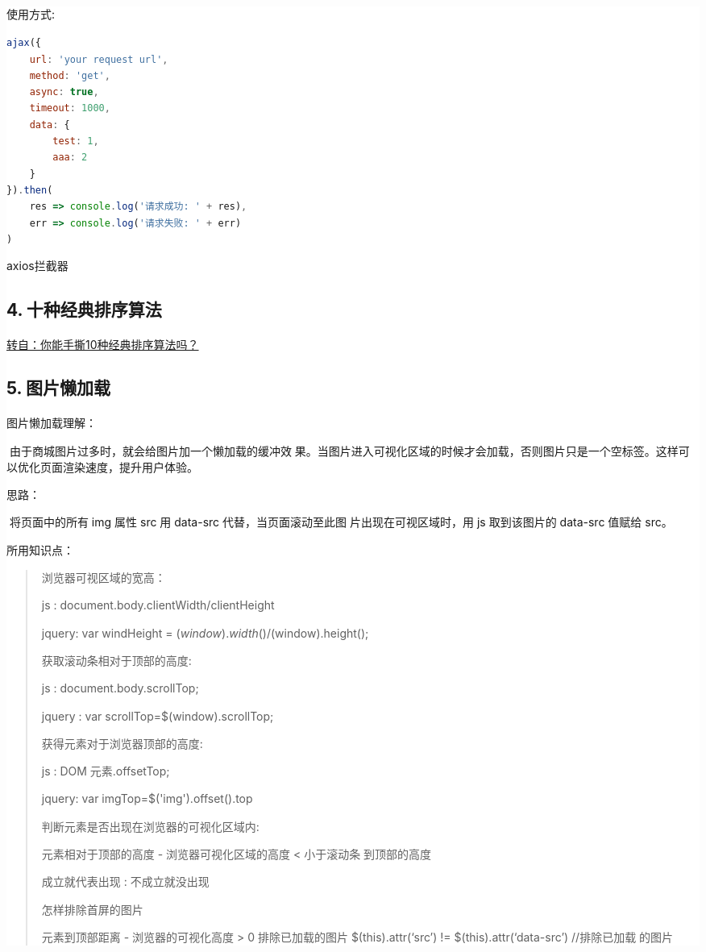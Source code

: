 使用方式:

```js
ajax({
    url: 'your request url',
    method: 'get',
    async: true,
    timeout: 1000,
    data: {
        test: 1,
        aaa: 2
    }
}).then(
    res => console.log('请求成功: ' + res),
    err => console.log('请求失败: ' + err)
)

```

axios拦截器

## 4. 十种经典排序算法

[转自：你能手撕10种经典排序算法吗？](https://juejin.cn/post/6921496910080114702)

## 5. 图片懒加载

图片懒加载理解：

​		由于商城图片过多时，就会给图片加一个懒加载的缓冲效 果。当图片进入可视化区域的时候才会加载，否则图片只是一个空标签。这样可 以优化页面渲染速度，提升用户体验。 

思路：

​		将页面中的所有 img 属性 src 用 data-src 代替，当页面滚动至此图 片出现在可视区域时，用 js 取到该图片的 data-src 值赋给 src。 

所用知识点： 

> ​		浏览器可视区域的宽高：
>
> ​		js :  document.body.clientWidth/clientHeight 
>
> ​		jquery: var windHeight = $(window).width()/$(window).height(); 
>
> ​		获取滚动条相对于顶部的高度:
>
> ​		 js : document.body.scrollTop;
>
> ​		 jquery : var scrollTop=$(window).scrollTop; 
>
> ​		获得元素对于浏览器顶部的高度:
>
> ​		 js : DOM 元素.offsetTop; 
>
> ​	 	jquery: var imgTop=$('img').offset().top 
>
> ​		判断元素是否出现在浏览器的可视化区域内: 
>
> ​		元素相对于顶部的高度 - 浏览器可视化区域的高度 < 小于滚动条 到顶部的高度 
>
> ​		成立就代表出现 : 不成立就没出现 
>
> ​		怎样排除首屏的图片 
>
> ​		元素到顶部距离 - 浏览器的可视化高度 > 0 排除已加载的图片 $(this).attr(‘src’) != $(this).attr(‘data-src’) //排除已加载 的图片
